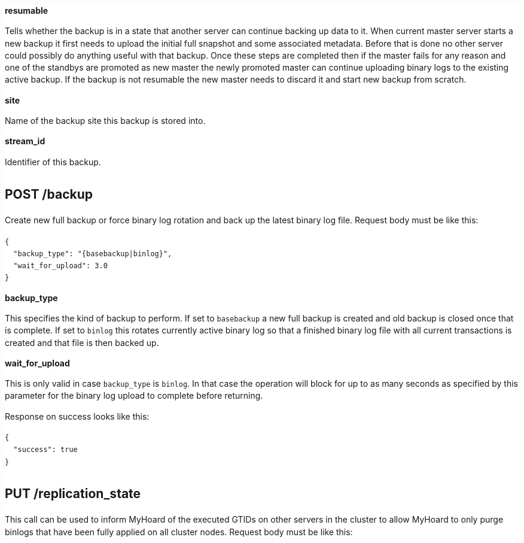 **resumable**

Tells whether the backup is in a state that another server can continue backing
up data to it. When current master server starts a new backup it first needs to
upload the initial full snapshot and some associated metadata. Before that is
done no other server could possibly do anything useful with that backup. Once
these steps are completed then if the master fails for any reason and one of
the standbys are promoted as new master the newly promoted master can continue
uploading binary logs to the existing active backup. If the backup is not
resumable the new master needs to discard it and start new backup from scratch.

**site**

Name of the backup site this backup is stored into.

**stream_id**

Identifier of this backup.

## POST /backup

Create new full backup or force binary log rotation and back up the latest
binary log file. Request body must be like this:

```
{
  "backup_type": "{basebackup|binlog}",
  "wait_for_upload": 3.0
}
```

**backup_type**

This specifies the kind of backup to perform. If set to `basebackup` a new
full backup is created and old backup is closed once that is complete. If set
to `binlog` this rotates currently active binary log so that a finished
binary log file with all current transactions is created and that file is then
backed up.

**wait_for_upload**

This is only valid in case `backup_type` is `binlog`. In that case the
operation will block for up to as many seconds as specified by this parameter
for the binary log upload to complete before returning.

Response on success looks like this:

```
{
  "success": true
}
```

## PUT /replication_state

This call can be used to inform MyHoard of the executed GTIDs on other servers
in the cluster to allow MyHoard to only purge binlogs that have been fully
applied on all cluster nodes. Request body must be like this:
